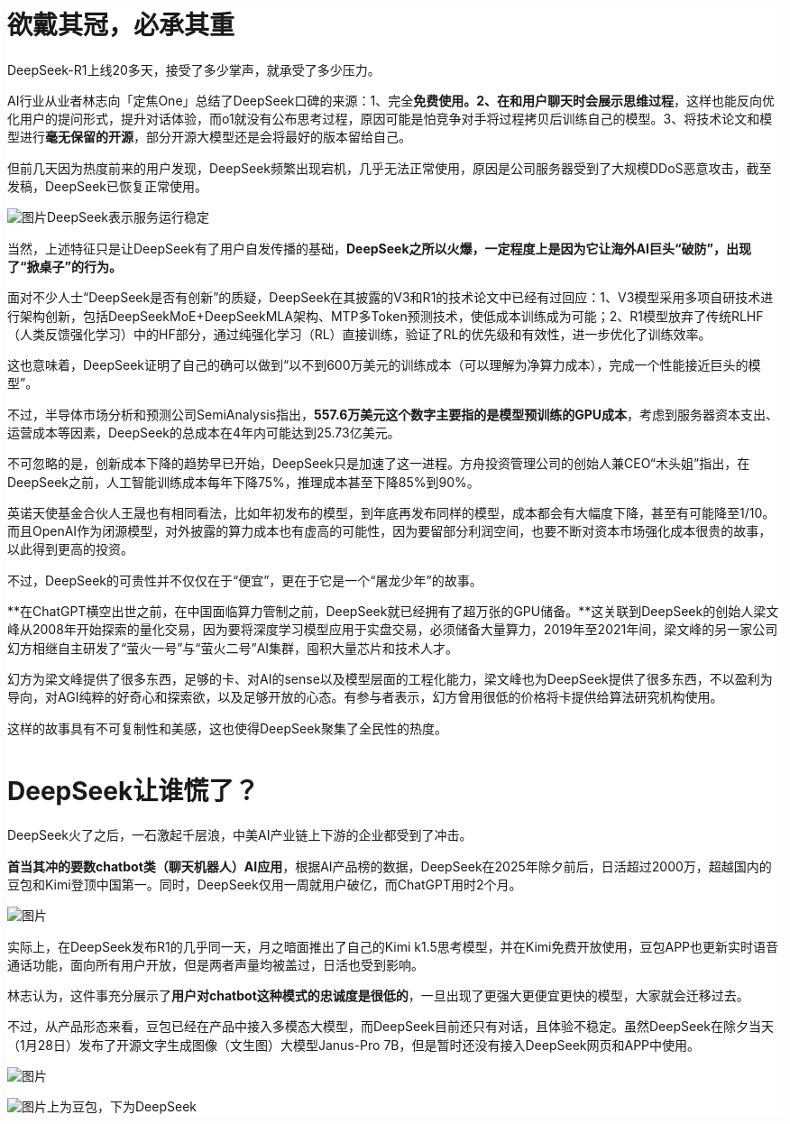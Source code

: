 **欲戴其冠，必承其重**
=============

DeepSeek-R1上线20多天，接受了多少掌声，就承受了多少压力。

AI行业从业者林志向「定焦One」总结了DeepSeek口碑的来源：1、完全**免费使用。**2、在和用户聊天时会**展示思维过程**，这样也能反向优化用户的提问形式，提升对话体验，而o1就没有公布思考过程，原因可能是怕竞争对手将过程拷贝后训练自己的模型。3、将技术论文和模型进行**毫无保留的开源**，部分开源大模型还是会将最好的版本留给自己。

但前几天因为热度前来的用户发现，DeepSeek频繁出现宕机，几乎无法正常使用，原因是公司服务器受到了大规模DDoS恶意攻击，截至发稿，DeepSeek已恢复正常使用。

![图片](https://inews.gtimg.com/news_bt/Oy808sfnsVBI4xveggH3h2UuUKP8BpzMRba8nhC3VshkIAA/641)DeepSeek表示服务运行稳定

当然，上述特征只是让DeepSeek有了用户自发传播的基础，**DeepSeek之所以火爆，一定程度上是因为它让海外AI巨头“破防”，出现了“掀桌子”的行为。**

面对不少人士“DeepSeek是否有创新”的质疑，DeepSeek在其披露的V3和R1的技术论文中已经有过回应：1、V3模型采用多项自研技术进行架构创新，包括DeepSeekMoE+DeepSeekMLA架构、MTP多Token预测技术，使低成本训练成为可能；2、R1模型放弃了传统RLHF（人类反馈强化学习）中的HF部分，通过纯强化学习（RL）直接训练，验证了RL的优先级和有效性，进一步优化了训练效率。

这也意味着，DeepSeek证明了自己的确可以做到“以不到600万美元的训练成本（可以理解为净算力成本），完成一个性能接近巨头的模型”。

不过，半导体市场分析和预测公司SemiAnalysis指出，**557.6万美元这个数字主要指的是模型预训练的GPU成本**，考虑到服务器资本支出、运营成本等因素，DeepSeek的总成本在4年内可能达到25.73亿美元。

不可忽略的是，创新成本下降的趋势早已开始，DeepSeek只是加速了这一进程。方舟投资管理公司的创始人兼CEO“木头姐”指出，在DeepSeek之前，人工智能训练成本每年下降75%，推理成本甚至下降85%到90%。

英诺天使基金合伙人王晟也有相同看法，比如年初发布的模型，到年底再发布同样的模型，成本都会有大幅度下降，甚至有可能降至1/10。而且OpenAI作为闭源模型，对外披露的算力成本也有虚高的可能性，因为要留部分利润空间，也要不断对资本市场强化成本很贵的故事，以此得到更高的投资。

不过，DeepSeek的可贵性并不仅仅在于“便宜”，更在于它是一个“屠龙少年”的故事。

**在ChatGPT横空出世之前，在中国面临算力管制之前，DeepSeek就已经拥有了超万张的GPU储备。**这关联到DeepSeek的创始人梁文峰从2008年开始探索的量化交易，因为要将深度学习模型应用于实盘交易，必须储备大量算力，2019年至2021年间，梁文峰的另一家公司幻方相继自主研发了“萤火一号”与“萤火二号”AI集群，囤积大量芯片和技术人才。

幻方为梁文峰提供了很多东西，足够的卡、对AI的sense以及模型层面的工程化能力，梁文峰也为DeepSeek提供了很多东西，不以盈利为导向，对AGI纯粹的好奇心和探索欲，以及足够开放的心态。有参与者表示，幻方曾用很低的价格将卡提供给算法研究机构使用。

这样的故事具有不可复制性和美感，这也使得DeepSeek聚集了全民性的热度。

**DeepSeek让谁慌了？**
=================

DeepSeek火了之后，一石激起千层浪，中美AI产业链上下游的企业都受到了冲击。

**首当其冲的要数chatbot类（聊天机器人）AI应用**，根据AI产品榜的数据，DeepSeek在2025年除夕前后，日活超过2000万，超越国内的豆包和Kimi登顶中国第一。同时，DeepSeek仅用一周就用户破亿，而ChatGPT用时2个月。

![图片](https://inews.gtimg.com/news_bt/O8Zz3sIftDG1xVnCqKmNxFGIFDQ4TX3ocSJNUS7EtwnfQAA/641)

实际上，在DeepSeek发布R1的几乎同一天，月之暗面推出了自己的Kimi k1.5思考模型，并在Kimi免费开放使用，豆包APP也更新实时语音通话功能，面向所有用户开放，但是两者声量均被盖过，日活也受到影响。

林志认为，这件事充分展示了**用户对chatbot这种模式的忠诚度是很低的**，一旦出现了更强大更便宜更快的模型，大家就会迁移过去。

不过，从产品形态来看，豆包已经在产品中接入多模态大模型，而DeepSeek目前还只有对话，且体验不稳定。虽然DeepSeek在除夕当天（1月28日）发布了开源文字生成图像（文生图）大模型Janus-Pro 7B，但是暂时还没有接入DeepSeek网页和APP中使用。

![图片](https://inews.gtimg.com/news_bt/OrRtKhGcYDb1indDiHgelZBfOeX8H3vEyYV5exN1sPDL0AA/641)

![图片](https://inews.gtimg.com/news_bt/OZSFbDjbJlOo4-KrUT7XFV9Z01bOMZ9-NXZ9E9GIbtssgAA/641)上为豆包，下为DeepSeek
